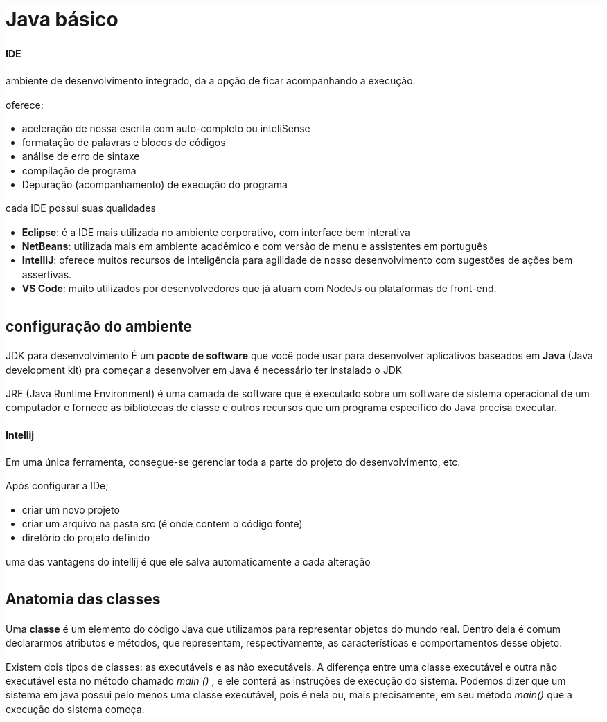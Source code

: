 # Java básico



#### IDE

ambiente de desenvolvimento integrado, da a opção de ficar acompanhando a execução.

oferece:

* aceleração de nossa escrita com auto-completo ou inteliSense
* formatação de palavras e blocos de códigos
* análise de erro de sintaxe
* compilação de programa
* Depuração (acompanhamento) de execução do programa

cada IDE possui suas qualidades

* **Eclipse**: é a IDE mais utilizada no ambiente corporativo, com interface bem interativa
* **NetBeans**: utilizada mais em ambiente acadêmico e com versão de menu e assistentes em português
* **IntelliJ**:  oferece muitos recursos de inteligência para agilidade de nosso desenvolvimento com sugestões de ações bem assertivas.  
* **VS Code**: muito utilizados por desenvolvedores que já atuam com NodeJs ou plataformas de front-end. 

## configuração do ambiente

JDK para desenvolvimento É um **pacote de software** que você pode usar para desenvolver aplicativos baseados em **Java** (Java development kit) pra começar a desenvolver em Java é necessário ter instalado o JDK

JRE (Java Runtime Environment) é uma camada de software que é executado sobre um software de sistema operacional de um computador e fornece as bibliotecas de classe e outros recursos que um programa específico do Java precisa executar.

#### Intellij

Em uma única ferramenta, consegue-se gerenciar toda a parte do projeto do desenvolvimento, etc.

 Após configurar a IDe;

* criar um novo projeto
* criar um arquivo na pasta src (é onde contem o código fonte)
* diretório do projeto definido

uma das vantagens do intellij é que ele salva automaticamente a cada alteração

## Anatomia das classes

Uma **classe** é um elemento do código Java que utilizamos para representar objetos do mundo real. Dentro dela é comum declararmos atributos e métodos, que representam, respectivamente, as características e comportamentos desse objeto.

Existem dois tipos de classes: as executáveis e as não executáveis. A diferença entre uma classe executável e outra não executável esta no método chamado *main ()* , e ele conterá as instruções de execução do sistema. Podemos dizer que um sistema em java possui pelo menos uma classe executável, pois é nela ou, mais precisamente, em seu método *main()* que a execução do sistema começa.
